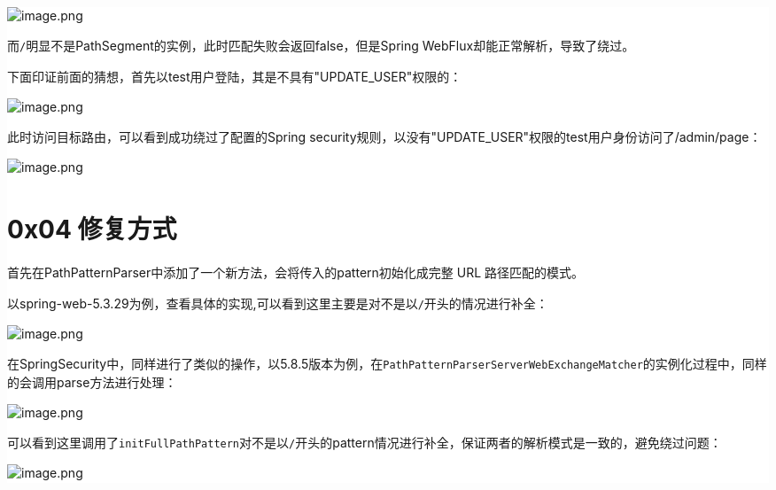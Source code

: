 ![image.png](https://shs3.b.qianxin.com/attack_forum/2023/06/attach-0b1f56fe3547a3a5d7cc98b31ae2322cebc479d1.png)

 而`/`明显不是PathSegment的实例，此时匹配失败会返回false，但是Spring WebFlux却能正常解析，导致了绕过。

 下面印证前面的猜想，首先以test用户登陆，其是不具有"UPDATE\_USER"权限的：

![image.png](https://shs3.b.qianxin.com/attack_forum/2023/06/attach-40bf5351dd5a00d87a09f051798a8cad7ca2d413.png)

 此时访问目标路由，可以看到成功绕过了配置的Spring security规则，以没有"UPDATE\_USER"权限的test用户身份访问了/admin/page：

![image.png](https://shs3.b.qianxin.com/attack_forum/2023/06/attach-1446daf00ea3ae949605f828d4335b7a312b9c3f.png)

0x04 修复方式
=========

 首先在PathPatternParser中添加了一个新方法，会将传入的pattern初始化成完整 URL 路径匹配的模式。

 以spring-web-5.3.29为例，查看具体的实现,可以看到这里主要是对不是以`/`开头的情况进行补全：

![image.png](https://shs3.b.qianxin.com/attack_forum/2023/07/attach-38ce661d4900bc15f4306285bc50bce778a5d284.png)

 在SpringSecurity中，同样进行了类似的操作，以5.8.5版本为例，在`PathPatternParserServerWebExchangeMatcher`的实例化过程中，同样的会调用parse方法进行处理：

![image.png](https://shs3.b.qianxin.com/attack_forum/2023/07/attach-bd4cb5be0910826967c5f7a88f1a2dc275ecd0b0.png)

可以看到这里调用了`initFullPathPattern`对不是以`/`开头的pattern情况进行补全，保证两者的解析模式是一致的，避免绕过问题：

![image.png](https://shs3.b.qianxin.com/attack_forum/2023/07/attach-e0c0f0b40c05f6229b8cedbef51156b47fb62288.png)